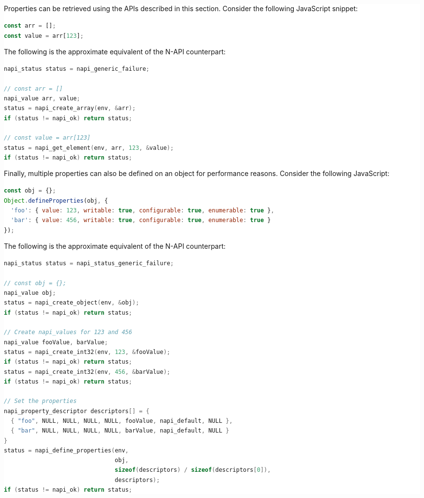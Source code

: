 Properties can be retrieved using the APIs described in this section.
Consider the following JavaScript snippet:

```js
const arr = [];
const value = arr[123];
```

The following is the approximate equivalent of the N-API counterpart:

```C
napi_status status = napi_generic_failure;

// const arr = []
napi_value arr, value;
status = napi_create_array(env, &arr);
if (status != napi_ok) return status;

// const value = arr[123]
status = napi_get_element(env, arr, 123, &value);
if (status != napi_ok) return status;
```

Finally, multiple properties can also be defined on an object for performance
reasons. Consider the following JavaScript:

```js
const obj = {};
Object.defineProperties(obj, {
  'foo': { value: 123, writable: true, configurable: true, enumerable: true },
  'bar': { value: 456, writable: true, configurable: true, enumerable: true }
});
```

The following is the approximate equivalent of the N-API counterpart:

```C
napi_status status = napi_status_generic_failure;

// const obj = {};
napi_value obj;
status = napi_create_object(env, &obj);
if (status != napi_ok) return status;

// Create napi_values for 123 and 456
napi_value fooValue, barValue;
status = napi_create_int32(env, 123, &fooValue);
if (status != napi_ok) return status;
status = napi_create_int32(env, 456, &barValue);
if (status != napi_ok) return status;

// Set the properties
napi_property_descriptor descriptors[] = {
  { "foo", NULL, NULL, NULL, NULL, fooValue, napi_default, NULL },
  { "bar", NULL, NULL, NULL, NULL, barValue, napi_default, NULL }
}
status = napi_define_properties(env,
                                obj,
                                sizeof(descriptors) / sizeof(descriptors[0]),
                                descriptors);
if (status != napi_ok) return status;
```
